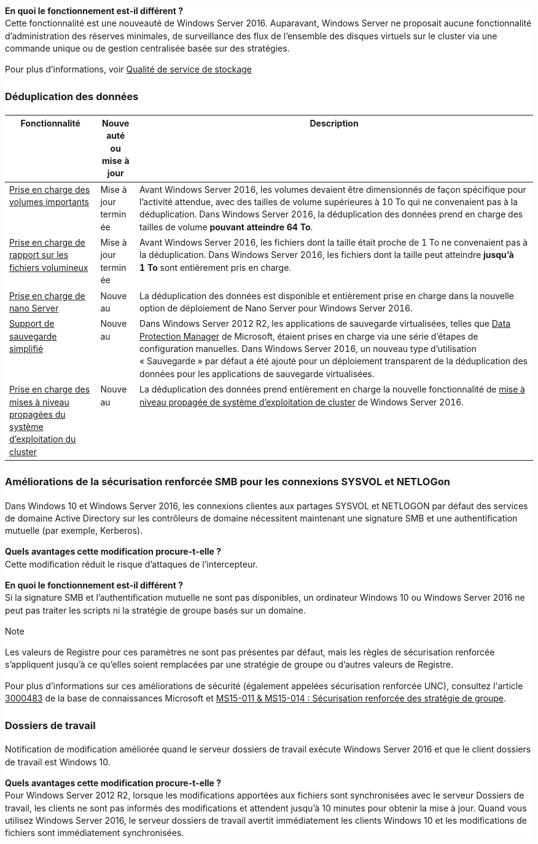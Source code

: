 **En quoi le fonctionnement est-il différent ?**  
Cette fonctionnalité est une nouveauté de Windows Server 2016. Auparavant, Windows Server ne proposait aucune fonctionnalité d’administration des réserves minimales, de surveillance des flux de l’ensemble des disques virtuels sur le cluster via une commande unique ou de gestion centralisée basée sur des stratégies.  

Pour plus d’informations, voir [Qualité de service de stockage](storage-qos/storage-qos-overview.md)

### <a name="dedup"></a>Déduplication des données  
| Fonctionnalité | Nouveauté ou mise à jour | Description |
|---------------|----------------|-------------|
| [Prise en charge des volumes importants](data-deduplication/whats-new.md#large-volume-support) | Mise à jour terminée | Avant Windows Server 2016, les volumes devaient être dimensionnés de façon spécifique pour l’activité attendue, avec des tailles de volume supérieures à 10 To qui ne convenaient pas à la déduplication. Dans Windows Server 2016, la déduplication des données prend en charge des tailles de volume **pouvant atteindre 64 To**. |
| [Prise en charge de rapport sur les fichiers volumineux](data-deduplication/whats-new.md#large-file-support) | Mise à jour terminée | Avant Windows Server 2016, les fichiers dont la taille était proche de 1 To ne convenaient pas à la déduplication. Dans Windows Server 2016, les fichiers dont la taille peut atteindre **jusqu’à 1 To** sont entièrement pris en charge. |
| [Prise en charge de nano Server](data-deduplication/whats-new.md#nano-server-support) | Nouveau | La déduplication des données est disponible et entièrement prise en charge dans la nouvelle option de déploiement de Nano Server pour Windows Server 2016. |
| [Support de sauvegarde simplifié](data-deduplication/whats-new.md#simple-backup-support) | Nouveau | Dans Windows Server 2012 R2, les applications de sauvegarde virtualisées, telles que [Data Protection Manager](https://technet.microsoft.com/library/hh758173.aspx) de Microsoft, étaient prises en charge via une série d’étapes de configuration manuelles. Dans Windows Server 2016, un nouveau type d’utilisation « Sauvegarde » par défaut a été ajouté pour un déploiement transparent de la déduplication des données pour les applications de sauvegarde virtualisées. |
| [Prise en charge des mises à niveau propagées du système d’exploitation du cluster](data-deduplication/whats-new.md#cluster-upgrade-support) | Nouveau | La déduplication des données prend entièrement en charge la nouvelle fonctionnalité de [mise à niveau propagée de système d’exploitation de cluster](..//failover-clustering/cluster-operating-system-rolling-upgrade.md) de Windows Server 2016. |

### <a name="smb-hardening-improvements"></a>Améliorations de la sécurisation renforcée SMB pour les connexions SYSVOL et NETLOGon  
Dans Windows 10 et Windows Server 2016, les connexions clientes aux partages SYSVOL et NETLOGON par défaut des services de domaine Active Directory sur les contrôleurs de domaine nécessitent maintenant une signature SMB et une authentification mutuelle (par exemple, Kerberos).   

**Quels avantages cette modification procure-t-elle ?**  
Cette modification réduit le risque d’attaques de l’intercepteur.   

**En quoi le fonctionnement est-il différent ?**  
Si la signature SMB et l’authentification mutuelle ne sont pas disponibles, un ordinateur Windows 10 ou Windows Server 2016 ne peut pas traiter les scripts ni la stratégie de groupe basés sur un domaine.  

> [!NOTE]  
> Les valeurs de Registre pour ces paramètres ne sont pas présentes par défaut, mais les règles de sécurisation renforcée s’appliquent jusqu’à ce qu’elles soient remplacées par une stratégie de groupe ou d’autres valeurs de Registre.  

Pour plus d’informations sur ces améliorations de sécurité (également appelées sécurisation renforcée UNC), consultez l'article [3000483](https://support.microsoft.com/kb/3000483) de la base de connaissances Microsoft et [MS15-011 & MS15-014 : Sécurisation renforcée des stratégie de groupe](https://blogs.technet.microsoft.com/srd/2015/02/10/ms15-011-ms15-014-hardening-group-policy).  

### <a name="work-folders"></a>Dossiers de travail
Notification de modification améliorée quand le serveur dossiers de travail exécute Windows Server 2016 et que le client dossiers de travail est Windows 10.

**Quels avantages cette modification procure-t-elle ?**<br>
Pour Windows Server 2012 R2, lorsque les modifications apportées aux fichiers sont synchronisées avec le serveur Dossiers de travail, les clients ne sont pas informés des modifications et attendent jusqu’à 10 minutes pour obtenir la mise à jour.  Quand vous utilisez Windows Server 2016, le serveur dossiers de travail avertit immédiatement les clients Windows 10 et les modifications de fichiers sont immédiatement synchronisées.
